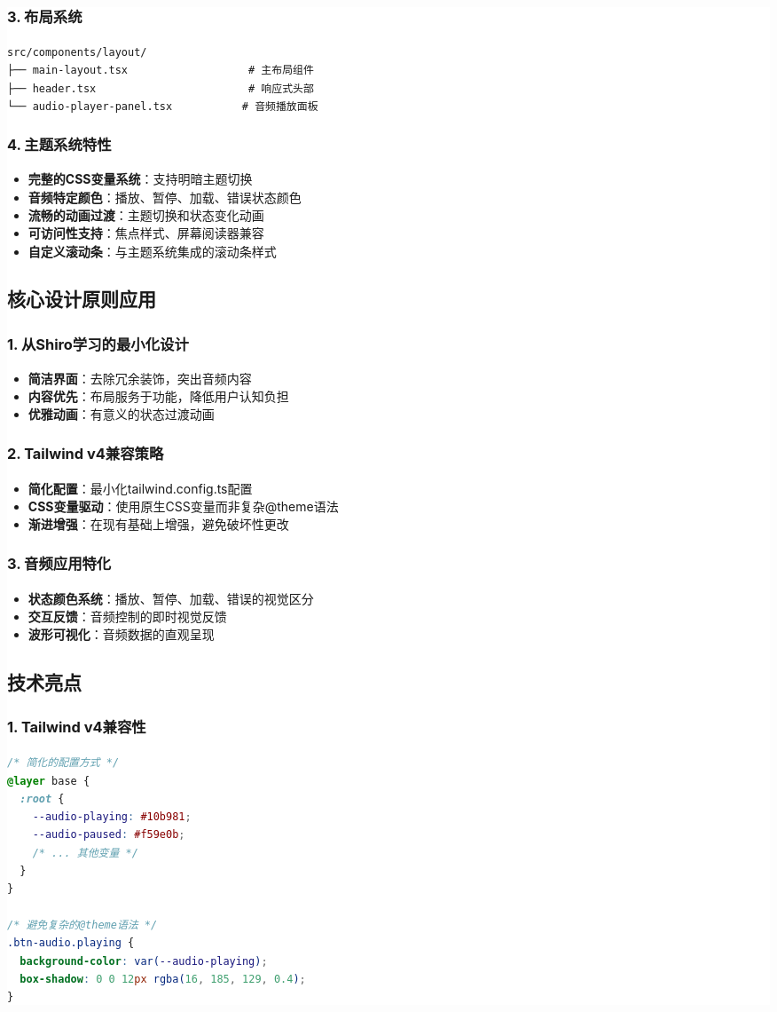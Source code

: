 ### 3. 布局系统

```
src/components/layout/
├── main-layout.tsx                   # 主布局组件
├── header.tsx                        # 响应式头部
└── audio-player-panel.tsx           # 音频播放面板
```

### 4. 主题系统特性

- **完整的CSS变量系统**：支持明暗主题切换
- **音频特定颜色**：播放、暂停、加载、错误状态颜色
- **流畅的动画过渡**：主题切换和状态变化动画
- **可访问性支持**：焦点样式、屏幕阅读器兼容
- **自定义滚动条**：与主题系统集成的滚动条样式

## 核心设计原则应用

### 1. 从Shiro学习的最小化设计

- **简洁界面**：去除冗余装饰，突出音频内容
- **内容优先**：布局服务于功能，降低用户认知负担
- **优雅动画**：有意义的状态过渡动画

### 2. Tailwind v4兼容策略

- **简化配置**：最小化tailwind.config.ts配置
- **CSS变量驱动**：使用原生CSS变量而非复杂@theme语法
- **渐进增强**：在现有基础上增强，避免破坏性更改

### 3. 音频应用特化

- **状态颜色系统**：播放、暂停、加载、错误的视觉区分
- **交互反馈**：音频控制的即时视觉反馈
- **波形可视化**：音频数据的直观呈现

## 技术亮点

### 1. Tailwind v4兼容性

```css
/* 简化的配置方式 */
@layer base {
  :root {
    --audio-playing: #10b981;
    --audio-paused: #f59e0b;
    /* ... 其他变量 */
  }
}

/* 避免复杂的@theme语法 */
.btn-audio.playing {
  background-color: var(--audio-playing);
  box-shadow: 0 0 12px rgba(16, 185, 129, 0.4);
}
```
